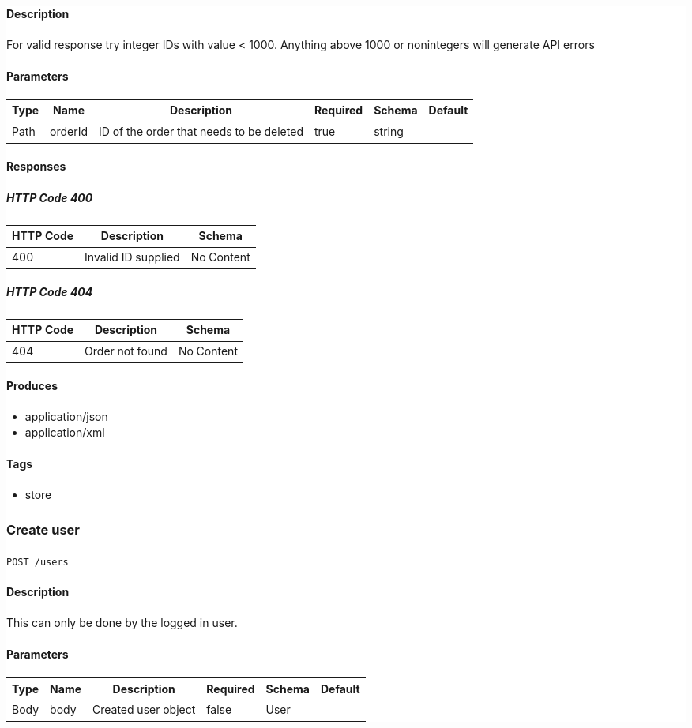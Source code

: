 #### Description
For valid response try integer IDs with value < 1000. Anything above 1000 or nonintegers will generate API errors


#### Parameters

|Type|Name|Description|Required|Schema|Default|
|---|---|---|---|---|---|
|Path|orderId|ID of the order that needs to be deleted|true|string||


#### Responses

##### HTTP Code 400

|HTTP Code|Description|Schema|
|---|---|---|
|400|Invalid ID supplied|No Content|


##### HTTP Code 404

|HTTP Code|Description|Schema|
|---|---|---|
|404|Order not found|No Content|


#### Produces

* application/json
* application/xml


#### Tags

* store


<a name="createuser"></a>
### Create user
```
POST /users
```


#### Description
This can only be done by the logged in user.


#### Parameters

|Type|Name|Description|Required|Schema|Default|
|---|---|---|---|---|---|
|Body|body|Created user object|false|[User](#user)||
